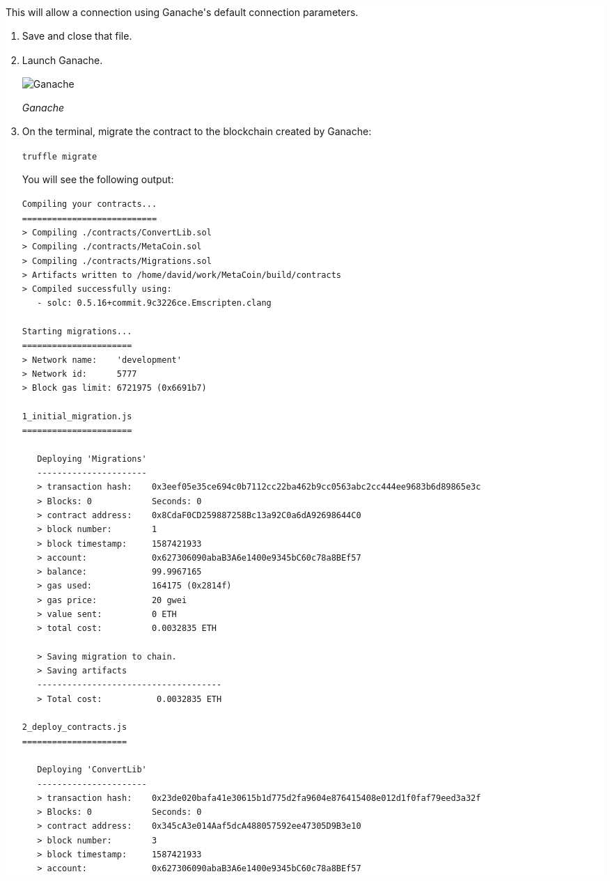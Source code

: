    This will allow a connection using Ganache's default connection parameters.

1. Save and close that file.

1. Launch Ganache.

   ![Ganache](/img/docs/ganache/quickstart/accounts.png)

   *Ganache*

1. On the terminal, migrate the contract to the blockchain created by Ganache:

   ```shell
   truffle migrate
   ```

   You will see the following output:

   ```
   Compiling your contracts...
   ===========================
   > Compiling ./contracts/ConvertLib.sol
   > Compiling ./contracts/MetaCoin.sol
   > Compiling ./contracts/Migrations.sol
   > Artifacts written to /home/david/work/MetaCoin/build/contracts
   > Compiled successfully using:
      - solc: 0.5.16+commit.9c3226ce.Emscripten.clang

   Starting migrations...
   ======================
   > Network name:    'development'
   > Network id:      5777
   > Block gas limit: 6721975 (0x6691b7)

   1_initial_migration.js
   ======================

      Deploying 'Migrations'
      ----------------------
      > transaction hash:    0x3eef05e35ce694c0b7112cc22ba462b9cc0563abc2cc444ee9683b6d89865e3c
      > Blocks: 0            Seconds: 0
      > contract address:    0x8CdaF0CD259887258Bc13a92C0a6dA92698644C0
      > block number:        1
      > block timestamp:     1587421933
      > account:             0x627306090abaB3A6e1400e9345bC60c78a8BEf57
      > balance:             99.9967165
      > gas used:            164175 (0x2814f)
      > gas price:           20 gwei
      > value sent:          0 ETH
      > total cost:          0.0032835 ETH

      > Saving migration to chain.
      > Saving artifacts
      -------------------------------------
      > Total cost:           0.0032835 ETH

   2_deploy_contracts.js
   =====================

      Deploying 'ConvertLib'
      ----------------------
      > transaction hash:    0x23de020bafa41e30615b1d775d2fa9604e876415408e012d1f0faf79eed3a32f
      > Blocks: 0            Seconds: 0
      > contract address:    0x345cA3e014Aaf5dcA488057592ee47305D9B3e10
      > block number:        3
      > block timestamp:     1587421933
      > account:             0x627306090abaB3A6e1400e9345bC60c78a8BEf57
   ```